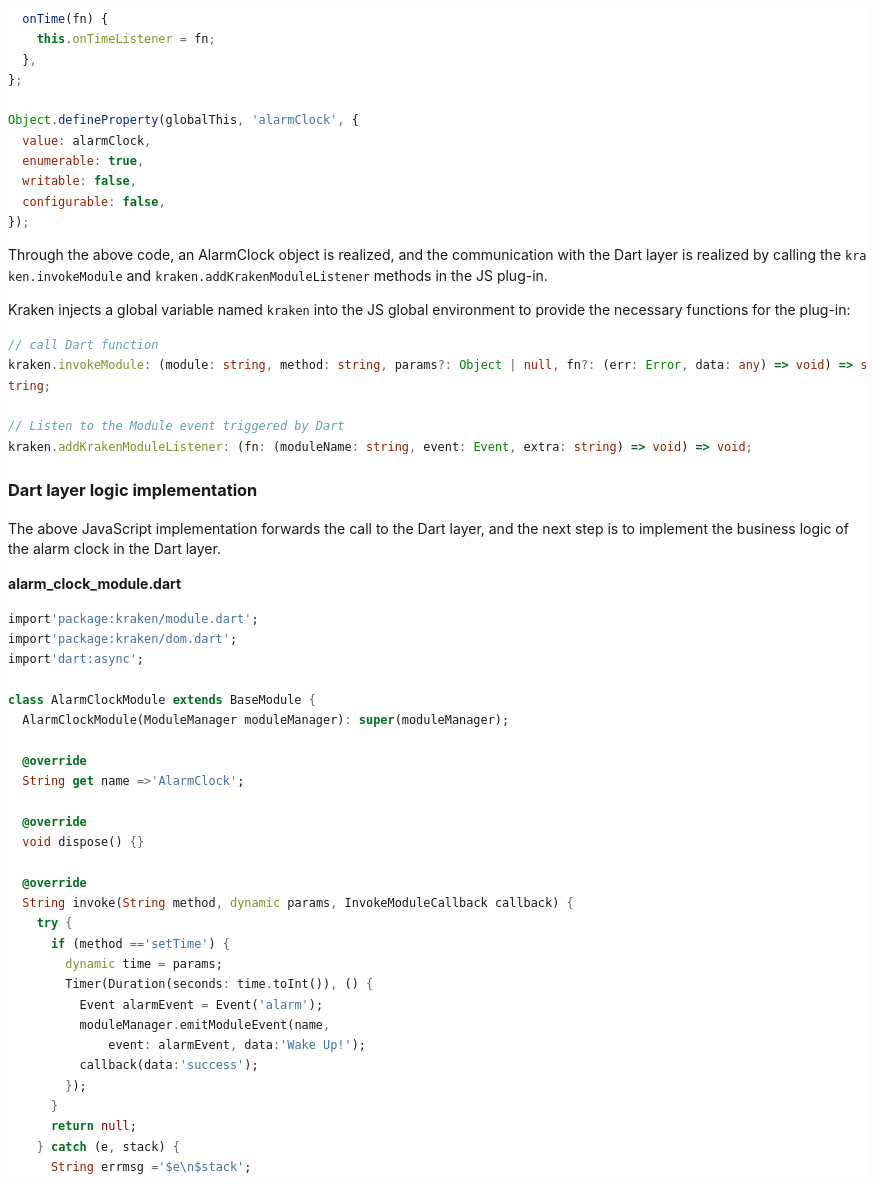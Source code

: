 ```javascript
  onTime(fn) {
    this.onTimeListener = fn;
  },
};

Object.defineProperty(globalThis, 'alarmClock', {
  value: alarmClock,
  enumerable: true,
  writable: false,
  configurable: false,
});
```

Through the above code, an AlarmClock object is realized, and the communication with the Dart layer is realized by calling the `kraken.invokeModule` and `kraken.addKrakenModuleListener` methods in the JS plug-in.

Kraken injects a global variable named `kraken` into the JS global environment to provide the necessary functions for the plug-in:

```typescript
// call Dart function
kraken.invokeModule: (module: string, method: string, params?: Object | null, fn?: (err: Error, data: any) => void) => string;

// Listen to the Module event triggered by Dart
kraken.addKrakenModuleListener: (fn: (moduleName: string, event: Event, extra: string) => void) => void;
```

### Dart layer logic implementation

The above JavaScript implementation forwards the call to the Dart layer, and the next step is to implement the business logic of the alarm clock in the Dart layer.

**alarm_clock_module.dart**

```dart
import'package:kraken/module.dart';
import'package:kraken/dom.dart';
import'dart:async';

class AlarmClockModule extends BaseModule {
  AlarmClockModule(ModuleManager moduleManager): super(moduleManager);

  @override
  String get name =>'AlarmClock';

  @override
  void dispose() {}

  @override
  String invoke(String method, dynamic params, InvokeModuleCallback callback) {
    try {
      if (method =='setTime') {
        dynamic time = params;
        Timer(Duration(seconds: time.toInt()), () {
          Event alarmEvent = Event('alarm');
          moduleManager.emitModuleEvent(name,
              event: alarmEvent, data:'Wake Up!');
          callback(data:'success');
        });
      }
      return null;
    } catch (e, stack) {
      String errmsg ='$e\n$stack';
```